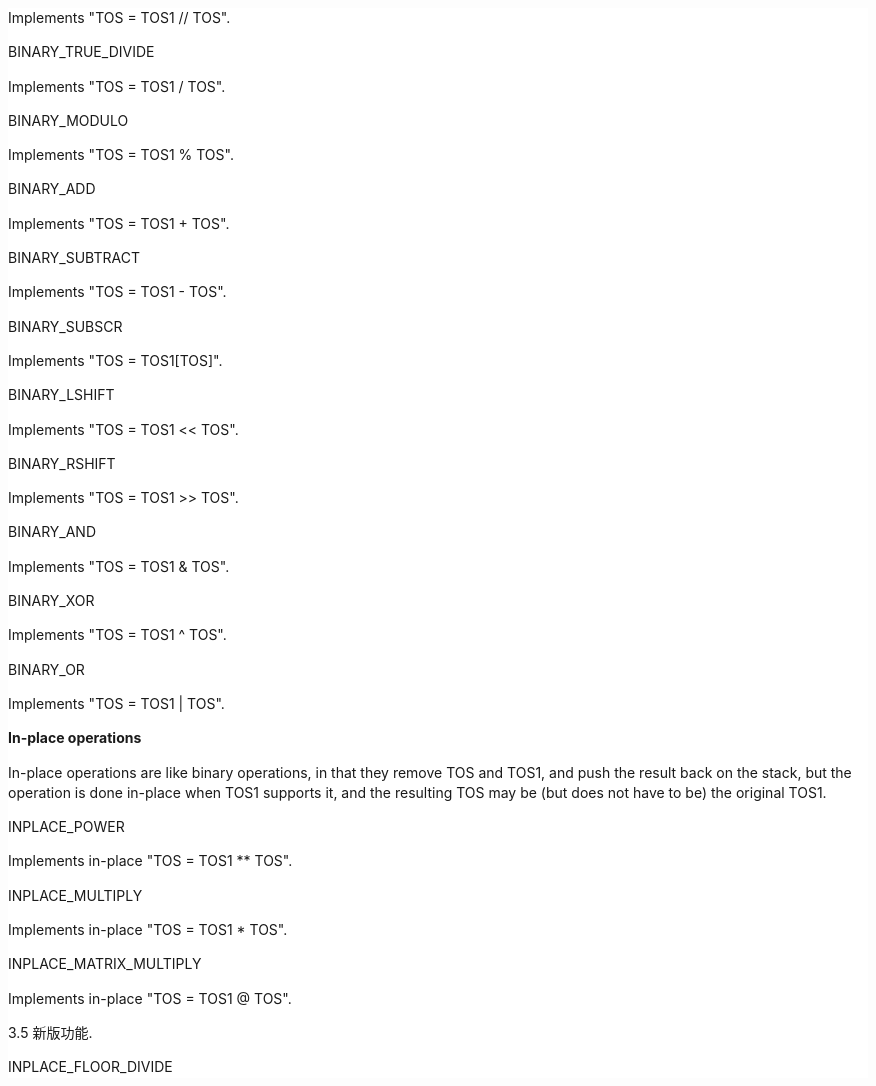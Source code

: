    Implements "TOS = TOS1 // TOS".

BINARY_TRUE_DIVIDE

   Implements "TOS = TOS1 / TOS".

BINARY_MODULO

   Implements "TOS = TOS1 % TOS".

BINARY_ADD

   Implements "TOS = TOS1 + TOS".

BINARY_SUBTRACT

   Implements "TOS = TOS1 - TOS".

BINARY_SUBSCR

   Implements "TOS = TOS1[TOS]".

BINARY_LSHIFT

   Implements "TOS = TOS1 << TOS".

BINARY_RSHIFT

   Implements "TOS = TOS1 >> TOS".

BINARY_AND

   Implements "TOS = TOS1 & TOS".

BINARY_XOR

   Implements "TOS = TOS1 ^ TOS".

BINARY_OR

   Implements "TOS = TOS1 | TOS".

**In-place operations**

In-place operations are like binary operations, in that they remove
TOS and TOS1, and push the result back on the stack, but the operation
is done in-place when TOS1 supports it, and the resulting TOS may be
(but does not have to be) the original TOS1.

INPLACE_POWER

   Implements in-place "TOS = TOS1 ** TOS".

INPLACE_MULTIPLY

   Implements in-place "TOS = TOS1 * TOS".

INPLACE_MATRIX_MULTIPLY

   Implements in-place "TOS = TOS1 @ TOS".

   3.5 新版功能.

INPLACE_FLOOR_DIVIDE
